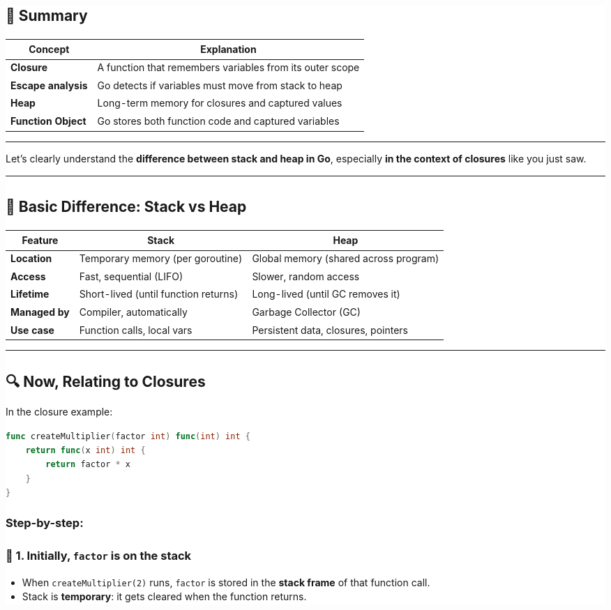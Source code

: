 
## 🧠 Summary

| Concept             | Explanation                                              |
| ------------------- | -------------------------------------------------------- |
| **Closure**         | A function that remembers variables from its outer scope |
| **Escape analysis** | Go detects if variables must move from stack to heap     |
| **Heap**            | Long-term memory for closures and captured values        |
| **Function Object** | Go stores both function code and captured variables      |

---

Let’s clearly understand the **difference between stack and heap in Go**, especially **in the context of closures** like you just saw.

---

## 🧠 Basic Difference: Stack vs Heap

| Feature        | **Stack**                            | **Heap**                              |
| -------------- | ------------------------------------ | ------------------------------------- |
| **Location**   | Temporary memory (per goroutine)     | Global memory (shared across program) |
| **Access**     | Fast, sequential (LIFO)              | Slower, random access                 |
| **Lifetime**   | Short-lived (until function returns) | Long-lived (until GC removes it)      |
| **Managed by** | Compiler, automatically              | Garbage Collector (GC)                |
| **Use case**   | Function calls, local vars           | Persistent data, closures, pointers   |

---

## 🔍 Now, Relating to Closures

In the closure example:

```go
func createMultiplier(factor int) func(int) int {
	return func(x int) int {
		return factor * x
	}
}
```

### Step-by-step:

### 🔹 1. **Initially, `factor` is on the stack**

* When `createMultiplier(2)` runs, `factor` is stored in the **stack frame** of that function call.
* Stack is **temporary**: it gets cleared when the function returns.
